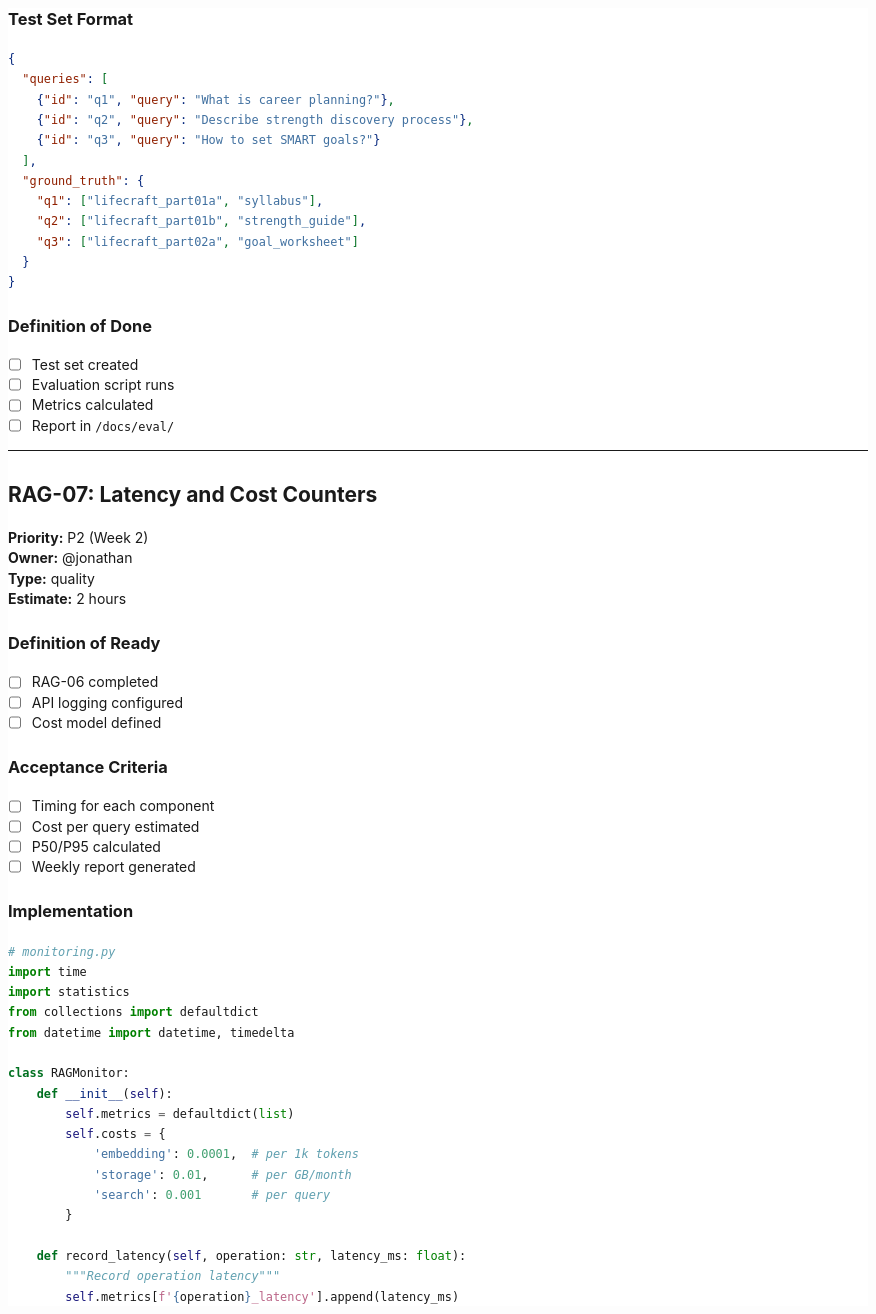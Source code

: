 ### Test Set Format
```json
{
  "queries": [
    {"id": "q1", "query": "What is career planning?"},
    {"id": "q2", "query": "Describe strength discovery process"},
    {"id": "q3", "query": "How to set SMART goals?"}
  ],
  "ground_truth": {
    "q1": ["lifecraft_part01a", "syllabus"],
    "q2": ["lifecraft_part01b", "strength_guide"],
    "q3": ["lifecraft_part02a", "goal_worksheet"]
  }
}
```

### Definition of Done
- [ ] Test set created
- [ ] Evaluation script runs
- [ ] Metrics calculated
- [ ] Report in `/docs/eval/`

---

## RAG-07: Latency and Cost Counters

**Priority:** P2 (Week 2)  
**Owner:** @jonathan  
**Type:** quality  
**Estimate:** 2 hours

### Definition of Ready
- [ ] RAG-06 completed
- [ ] API logging configured
- [ ] Cost model defined

### Acceptance Criteria
- [ ] Timing for each component
- [ ] Cost per query estimated
- [ ] P50/P95 calculated
- [ ] Weekly report generated

### Implementation
```python
# monitoring.py
import time
import statistics
from collections import defaultdict
from datetime import datetime, timedelta

class RAGMonitor:
    def __init__(self):
        self.metrics = defaultdict(list)
        self.costs = {
            'embedding': 0.0001,  # per 1k tokens
            'storage': 0.01,      # per GB/month
            'search': 0.001       # per query
        }
        
    def record_latency(self, operation: str, latency_ms: float):
        """Record operation latency"""
        self.metrics[f'{operation}_latency'].append(latency_ms)
```